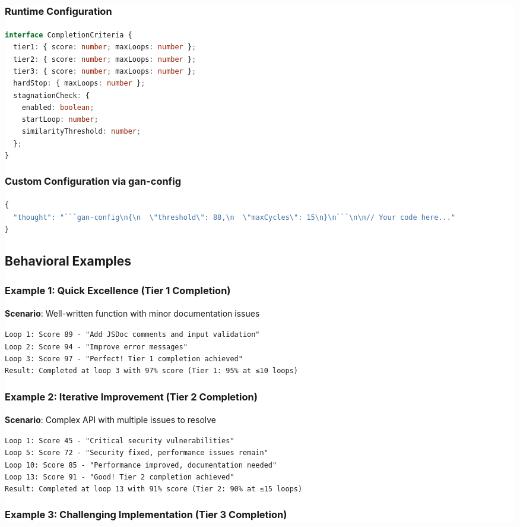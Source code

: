 ### Runtime Configuration

```typescript
interface CompletionCriteria {
  tier1: { score: number; maxLoops: number };
  tier2: { score: number; maxLoops: number };
  tier3: { score: number; maxLoops: number };
  hardStop: { maxLoops: number };
  stagnationCheck: {
    enabled: boolean;
    startLoop: number;
    similarityThreshold: number;
  };
}
```

### Custom Configuration via gan-config

```javascript
{
  "thought": "```gan-config\n{\n  \"threshold\": 88,\n  \"maxCycles\": 15\n}\n```\n\n// Your code here..."
}
```

## Behavioral Examples

### Example 1: Quick Excellence (Tier 1 Completion)

**Scenario**: Well-written function with minor documentation issues

```
Loop 1: Score 89 - "Add JSDoc comments and input validation"
Loop 2: Score 94 - "Improve error messages"
Loop 3: Score 97 - "Perfect! Tier 1 completion achieved"
Result: Completed at loop 3 with 97% score (Tier 1: 95% at ≤10 loops)
```

### Example 2: Iterative Improvement (Tier 2 Completion)

**Scenario**: Complex API with multiple issues to resolve

```
Loop 1: Score 45 - "Critical security vulnerabilities"
Loop 5: Score 72 - "Security fixed, performance issues remain"
Loop 10: Score 85 - "Performance improved, documentation needed"
Loop 13: Score 91 - "Good! Tier 2 completion achieved"
Result: Completed at loop 13 with 91% score (Tier 2: 90% at ≤15 loops)
```

### Example 3: Challenging Implementation (Tier 3 Completion)
